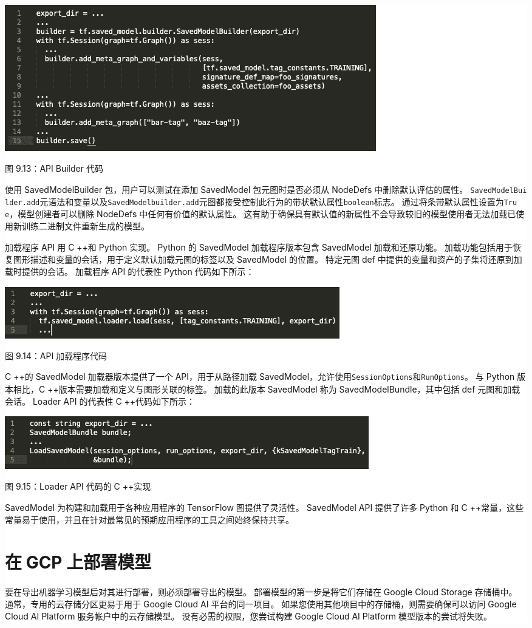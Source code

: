 ![](img/80e8f419-229d-4752-a5b6-861f5cf779b8.png)

图 9.13：API Builder 代码

使用 SavedModelBuilder 包，用户可以测试在添加 SavedModel 包元图时是否必须从 NodeDefs 中删除默认评估的属性。 `SavedModelBuilder.add`元语法和变量以及`SavedModelbuilder.add`元图都接受控制此行为的带状默认属性`boolean`标志。 通过将条带默认属性设置为`True`，模型创建者可以删除 NodeDefs 中任何有价值的默认属性。 这有助于确保具有默认值的新属性不会导致较旧的模型使用者无法加载已使用新训练二进制文件重新生成的模型。

加载程序 API 用 C ++和 Python 实现。 Python 的 SavedModel 加载程序版本包含 SavedModel 加载和还原功能。 加载功能包括用于恢复图形描述和变量的会话，用于定义默认加载元图的标签以及 SavedModel 的位置。 特定元图 def 中提供的变量和资产的子集将还原到加载时提供的会话。 加载程序 API 的代表性 Python 代码如下所示：

![](img/bcef2cfa-6609-44fe-906b-e79ee83bf28c.png)

图 9.14：API 加载程序代码

C ++的 SavedModel 加载器版本提供了一个 API，用于从路径加载 SavedModel，允许使用`SessionOptions`和`RunOptions`。 与 Python 版本相比，C ++版本需要加载和定义与图形关联的标签。 加载的此版本 SavedModel 称为 SavedModelBundle，其中包括 def 元图和加载会话。 Loader API 的代表性 C ++代码如下所示：

![](img/b15edc53-8325-4b7c-a5b1-475273e1bab8.png)

图 9.15：Loader API 代码的 C ++实现

SavedModel 为构建和加载用于各种应用程序的 TensorFlow 图提供了灵活性。 SavedModel API 提供了许多 Python 和 C ++常量，这些常量易于使用，并且在针对最常见的预期应用程序的工具之间始终保持共享。

# 在 GCP 上部署模型

要在导出机器学习模型后对其进行部署，则必须部署导出的模型。 部署模型的第一步是将它们存储在 Google Cloud Storage 存储桶中。 通常，专用的云存储分区更易于用于 Google Cloud AI 平台的同一项目。 如果您使用其他项目中的存储桶，则需要确保可以访问 Google Cloud AI Platform 服务帐户中的云存储模型。 没有必需的权限，您尝试构建 Google Cloud AI Platform 模型版本的尝试将失败。
